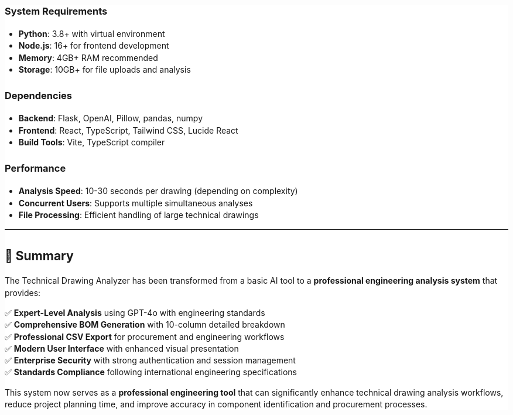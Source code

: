 ### **System Requirements**
- **Python**: 3.8+ with virtual environment
- **Node.js**: 16+ for frontend development
- **Memory**: 4GB+ RAM recommended
- **Storage**: 10GB+ for file uploads and analysis

### **Dependencies**
- **Backend**: Flask, OpenAI, Pillow, pandas, numpy
- **Frontend**: React, TypeScript, Tailwind CSS, Lucide React
- **Build Tools**: Vite, TypeScript compiler

### **Performance**
- **Analysis Speed**: 10-30 seconds per drawing (depending on complexity)
- **Concurrent Users**: Supports multiple simultaneous analyses
- **File Processing**: Efficient handling of large technical drawings

---

## 🎉 **Summary**

The Technical Drawing Analyzer has been transformed from a basic AI tool to a **professional engineering analysis system** that provides:

✅ **Expert-Level Analysis** using GPT-4o with engineering standards  
✅ **Comprehensive BOM Generation** with 10-column detailed breakdown  
✅ **Professional CSV Export** for procurement and engineering workflows  
✅ **Modern User Interface** with enhanced visual presentation  
✅ **Enterprise Security** with strong authentication and session management  
✅ **Standards Compliance** following international engineering specifications  

This system now serves as a **professional engineering tool** that can significantly enhance technical drawing analysis workflows, reduce project planning time, and improve accuracy in component identification and procurement processes.
